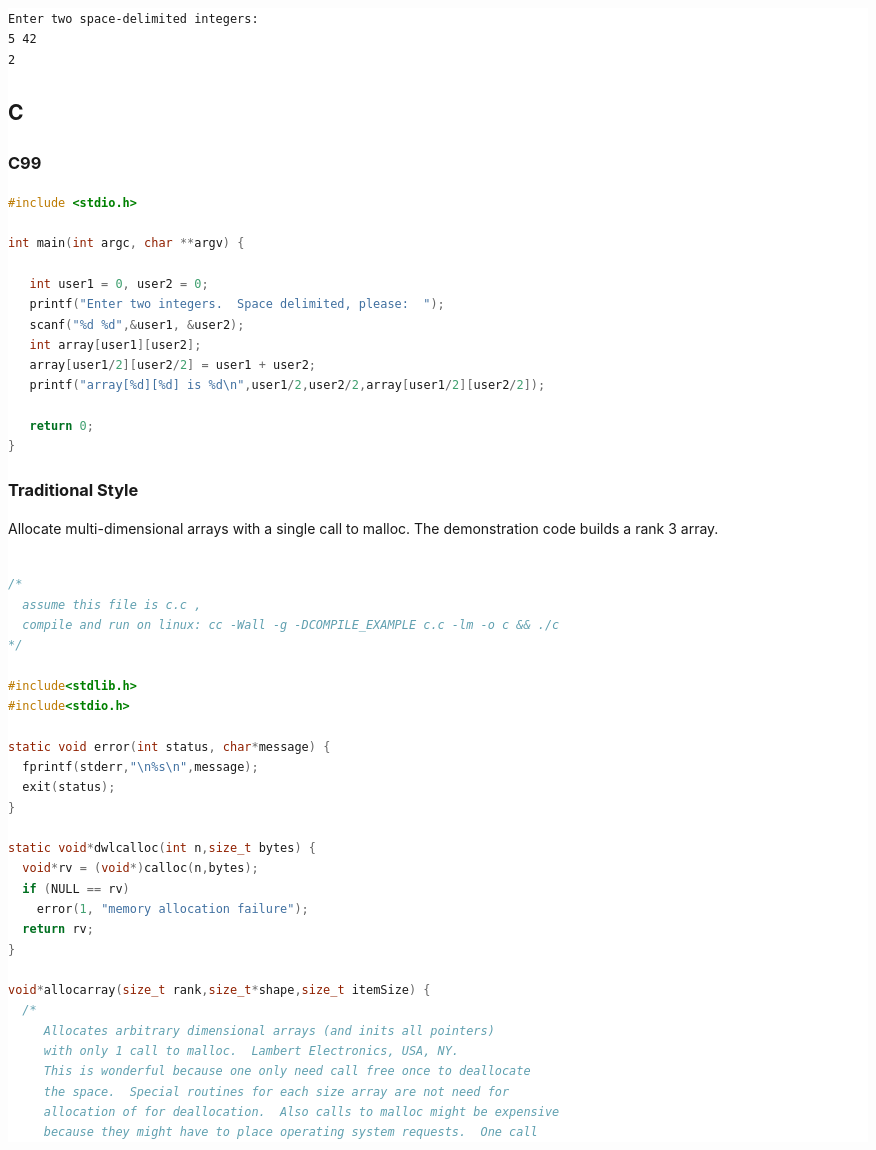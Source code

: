 
```txt
Enter two space-delimited integers:
5 42
2
```



## C


###  C99

```c
#include <stdio.h>

int main(int argc, char **argv) {

   int user1 = 0, user2 = 0;
   printf("Enter two integers.  Space delimited, please:  ");
   scanf("%d %d",&user1, &user2);
   int array[user1][user2];
   array[user1/2][user2/2] = user1 + user2;
   printf("array[%d][%d] is %d\n",user1/2,user2/2,array[user1/2][user2/2]);

   return 0;
}
```



###  Traditional Style

Allocate multi-dimensional arrays with a single call to malloc.  The demonstration code builds a rank 3 array.

```c

/*
  assume this file is c.c ,
  compile and run on linux: cc -Wall -g -DCOMPILE_EXAMPLE c.c -lm -o c && ./c
*/

#include<stdlib.h>
#include<stdio.h>

static void error(int status, char*message) {
  fprintf(stderr,"\n%s\n",message);
  exit(status);
}

static void*dwlcalloc(int n,size_t bytes) {
  void*rv = (void*)calloc(n,bytes);
  if (NULL == rv)
    error(1, "memory allocation failure");
  return rv;
}

void*allocarray(size_t rank,size_t*shape,size_t itemSize) {
  /*
     Allocates arbitrary dimensional arrays (and inits all pointers)
     with only 1 call to malloc.  Lambert Electronics, USA, NY.
     This is wonderful because one only need call free once to deallocate
     the space.  Special routines for each size array are not need for
     allocation of for deallocation.  Also calls to malloc might be expensive
     because they might have to place operating system requests.  One call
```